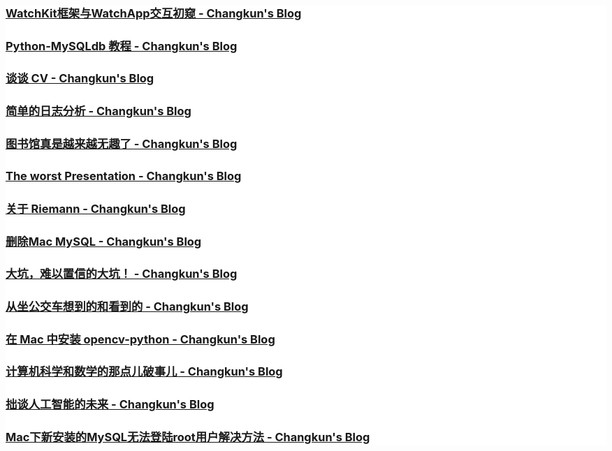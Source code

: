 ### [WatchKit框架与WatchApp交互初窥 - Changkun's Blog](https://blog.changkun.de/posts/watchkit-and-watchapp/)

### [Python-MySQLdb 教程 - Changkun's Blog](https://blog.changkun.de/posts/python-mysqldb-tutorial/)

### [谈谈 CV - Changkun's Blog](https://blog.changkun.de/posts/talk-about-cv/)

### [简单的日志分析 - Changkun's Blog](https://blog.changkun.de/posts/simple-logging-analysis/)

### [图书馆真是越来越无趣了 - Changkun's Blog](https://blog.changkun.de/posts/%E5%9B%BE%E4%B9%A6%E9%A6%86%E7%9C%9F%E6%98%AF%E8%B6%8A%E6%9D%A5%E8%B6%8A%E6%97%A0%E8%B6%A3%E4%BA%86/)

### [The worst Presentation - Changkun's Blog](https://blog.changkun.de/posts/the-worst-presentation/)

### [关于 Riemann - Changkun's Blog](https://blog.changkun.de/posts/about-riemann/)

### [删除Mac MySQL - Changkun's Blog](https://blog.changkun.de/posts/delete-mac-mysql/)

### [大坑，难以置信的大坑！ - Changkun's Blog](https://blog.changkun.de/posts/%E9%9A%BE%E4%BB%A5%E7%BD%AE%E4%BF%A1%E7%9A%84%E5%A4%A7%E5%9D%91/)

### [从坐公交车想到的和看到的 - Changkun's Blog](https://blog.changkun.de/posts/%E4%BB%8E%E5%9D%90%E5%85%AC%E4%BA%A4%E8%BD%A6%E6%83%B3%E5%88%B0%E7%9A%84%E5%92%8C%E7%9C%8B%E5%88%B0%E7%9A%84/)

### [在 Mac 中安装 opencv-python - Changkun's Blog](https://blog.changkun.de/posts/install-opencv-python-on-mac/)

### [计算机科学和数学的那点儿破事儿 - Changkun's Blog](https://blog.changkun.de/posts/%E8%AE%A1%E7%AE%97%E6%9C%BA%E7%A7%91%E5%AD%A6%E5%92%8C%E6%95%B0%E5%AD%A6%E7%9A%84%E9%82%A3%E7%82%B9%E5%84%BF%E7%A0%B4%E4%BA%8B%E5%84%BF/)

### [拙谈人工智能的未来 - Changkun's Blog](https://blog.changkun.de/posts/%E6%8B%99%E8%B0%88%E4%BA%BA%E5%B7%A5%E6%99%BA%E8%83%BD%E7%9A%84%E6%9C%AA%E6%9D%A5/)

### [Mac下新安装的MySQL无法登陆root用户解决方法 - Changkun's Blog](https://blog.changkun.de/posts/login-issue-after-install-mysql-on-mac/)
